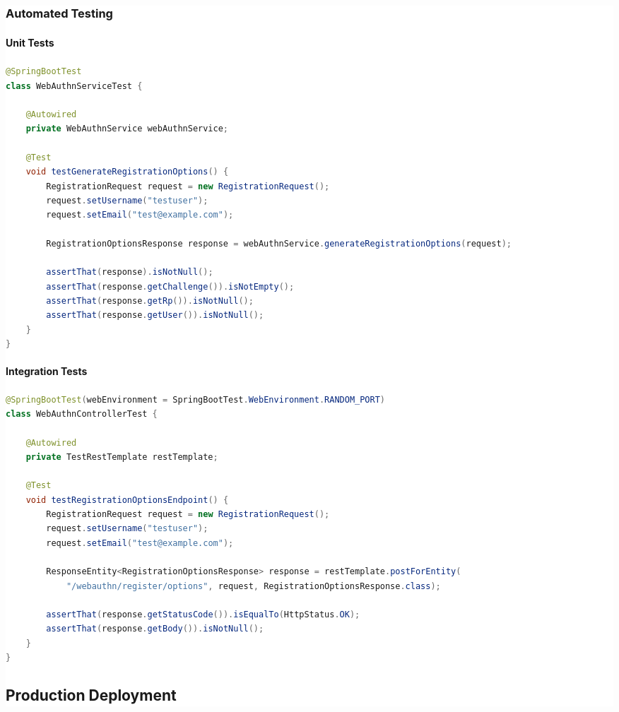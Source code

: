 ### Automated Testing

#### Unit Tests
```java
@SpringBootTest
class WebAuthnServiceTest {
    
    @Autowired
    private WebAuthnService webAuthnService;
    
    @Test
    void testGenerateRegistrationOptions() {
        RegistrationRequest request = new RegistrationRequest();
        request.setUsername("testuser");
        request.setEmail("test@example.com");
        
        RegistrationOptionsResponse response = webAuthnService.generateRegistrationOptions(request);
        
        assertThat(response).isNotNull();
        assertThat(response.getChallenge()).isNotEmpty();
        assertThat(response.getRp()).isNotNull();
        assertThat(response.getUser()).isNotNull();
    }
}
```

#### Integration Tests
```java
@SpringBootTest(webEnvironment = SpringBootTest.WebEnvironment.RANDOM_PORT)
class WebAuthnControllerTest {
    
    @Autowired
    private TestRestTemplate restTemplate;
    
    @Test
    void testRegistrationOptionsEndpoint() {
        RegistrationRequest request = new RegistrationRequest();
        request.setUsername("testuser");
        request.setEmail("test@example.com");
        
        ResponseEntity<RegistrationOptionsResponse> response = restTemplate.postForEntity(
            "/webauthn/register/options", request, RegistrationOptionsResponse.class);
        
        assertThat(response.getStatusCode()).isEqualTo(HttpStatus.OK);
        assertThat(response.getBody()).isNotNull();
    }
}
```

## Production Deployment
